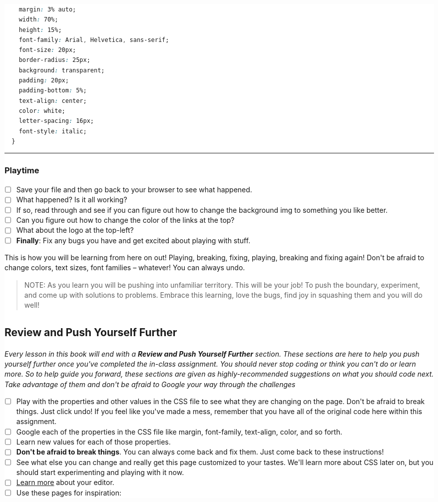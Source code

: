   ```css
      margin: 3% auto;
      width: 70%;
      height: 15%;
      font-family: Arial, Helvetica, sans-serif;
      font-size: 20px;
      border-radius: 25px;
      background: transparent;
      padding: 20px;
      padding-bottom: 5%;
      text-align: center;
      color: white;
      letter-spacing: 16px;
      font-style: italic;
    }
  ```

*****

### Playtime

- [ ] Save your file and then go back to your browser to see what happened.
- [ ] What happened? Is it all working?
- [ ] If so, read through and see if you can figure out how to change the background img to something you like better.
- [ ] Can you figure out how to change the color of the links at the top?
- [ ] What about the logo at the top-left?
- [ ] **Finally**: Fix any bugs you have and get excited about playing with stuff.

This is how you will be learning from here on out! Playing, breaking, fixing, playing, breaking and fixing again! Don't be afraid to change colors, text sizes, font families – whatever! You can always undo.

> NOTE: As you learn you will be pushing into unfamiliar territory. This will be your job! To push the boundary, experiment, and come up with solutions to problems. Embrace this learning, love the bugs, find joy in squashing them and you will do well!

## Review and Push Yourself Further

*Every lesson in this book will end with a **Review and Push Yourself Further** section. These sections are here to help you push yourself further once you've completed the in-class assignment. You should never stop coding or think you can't do or learn more. So to help guide you forward, these sections are given as highly-recommended suggestions on what you should code next. Take advantage of them and don't be afraid to Google your way through the challenges*

- [ ] Play with the properties and other values in the CSS file to see what they are changing on the page. Don't be afraid to break things. Just click undo! If you feel like you've made a mess, remember that you have all of the original code here within this assignment.
- [ ] Google each of the properties in the CSS file like  margin, font-family, text-align, color, and so forth.
- [ ] Learn new values for each of those properties.
- [ ] **Don't be afraid to break things**. You can always come back and fix them. Just come back to these instructions!
- [ ] See what else you can change and really get this page customized to your tastes. We'll learn more about CSS later on, but you should start experimenting and playing with it now.
- [ ] [Learn more](https://www.shortcutfoo.com/app/dojos/vscode-win/cheatsheet) about your editor.
- [ ] Use these pages for inspiration:
